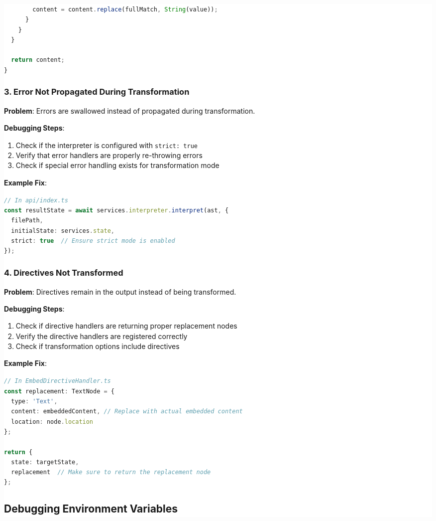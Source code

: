 ```typescript
        content = content.replace(fullMatch, String(value));
      }
    }
  }
  
  return content;
}
```

### 3. Error Not Propagated During Transformation

**Problem**: Errors are swallowed instead of propagated during transformation.

**Debugging Steps**:
1. Check if the interpreter is configured with `strict: true`
2. Verify that error handlers are properly re-throwing errors
3. Check if special error handling exists for transformation mode

**Example Fix**:
```typescript
// In api/index.ts
const resultState = await services.interpreter.interpret(ast, { 
  filePath, 
  initialState: services.state,
  strict: true  // Ensure strict mode is enabled
});
```

### 4. Directives Not Transformed

**Problem**: Directives remain in the output instead of being transformed.

**Debugging Steps**:
1. Check if directive handlers are returning proper replacement nodes
2. Verify the directive handlers are registered correctly
3. Check if transformation options include directives

**Example Fix**:
```typescript
// In EmbedDirectiveHandler.ts
const replacement: TextNode = {
  type: 'Text',
  content: embeddedContent, // Replace with actual embedded content
  location: node.location
};

return {
  state: targetState,
  replacement  // Make sure to return the replacement node
};
```

## Debugging Environment Variables
